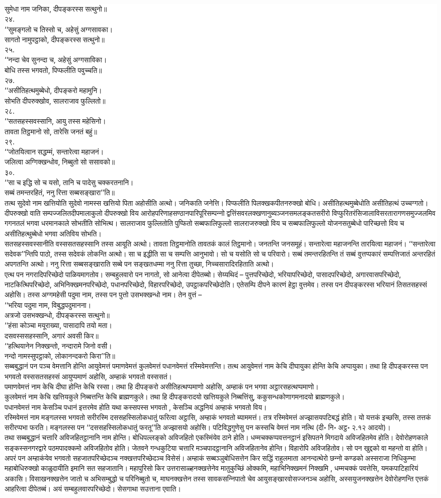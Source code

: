 सुमेधा नाम जनिका, दीपङ्करस्स सत्थुनो॥  
२४.  
‘‘सुमङ्गलो च तिस्सो च, अहेसुं अग्गसावका।  
सागतो नामुपट्ठाको, दीपङ्करस्स सत्थुनो॥  
२५.  
‘‘नन्दा चेव सुनन्दा च, अहेसुं अग्गसाविका।  
बोधि तस्स भगवतो, पिप्फलीति पवुच्‍चति॥  
२७.  
‘‘असीतिहत्थमुब्बेधो, दीपङ्करो महामुनि।  
सोभति दीपरुक्खोव, सालराजाव फुल्‍लितो॥  
२८.  
‘‘सतसहस्सवस्सानि, आयु तस्स महेसिनो।  
तावता तिट्ठमानो सो, तारेसि जनतं बहुं॥  
२९.  
‘‘जोतयित्वान सद्धम्मं, सन्तारेत्वा महाजनं।  
जलित्वा अग्गिक्खन्धोव, निब्बुतो सो ससावको॥  
३०.  
‘‘सा च इद्धि सो च यसो, तानि च पादेसु चक्‍करतनानि।  
सब्बं तमन्तरहितं, ननु रित्ता सब्बसङ्खारा’’ति॥  
तत्थ सुदेवो नाम खत्तियोति सुदेवो नामस्स खत्तियो पिता अहोसीति अत्थो। जनिकाति जनेत्ति। पिप्फलीति पिलक्खकपीतनरुक्खो बोधि। असीतिहत्थमुब्बेधोति असीतिहत्थं उच्‍चग्गतो। दीपरुक्खो वाति सम्पज्‍जलितदीपमालाकुलो दीपरुक्खो विय आरोहपरिणाहसण्ठानपारिपूरिसम्पन्‍नो द्वत्तिंसवरलक्खणानुब्यञ्‍जनसमलङ्कतसरीरो विप्फुरितरंसिजालाविसरतारागणसमुज्‍जलमिव गगनतलं भगवा धरमानकाले सोभतीति सोभित्थ। सालराजाव फुल्‍लितोति पुप्फितो सब्बफालिफुल्‍लो सालराजरुक्खो विय च सब्बफालिफुल्‍लो योजनसतुब्बेधो पारिच्छत्तो विय च असीतिहत्थुब्बेधो भगवा अतिविय सोभति।  
सतसहस्सवस्सानीति वस्ससतसहस्सानि तस्स आयूति अत्थो। तावता तिट्ठमानोति तावतकं कालं तिट्ठमानो। जनतन्ति जनसमूहं। सन्तारेत्वा महाजनन्ति तारयित्वा महाजनं। ‘‘सन्तारेत्वा सदेवक’’न्तिपि पाठो, तस्स सदेवकं लोकन्ति अत्थो। सा च इद्धीति सा च सम्पत्ति आनुभावो। सो च यसोति सो च परिवारो। सब्बं तमन्तरहितन्ति तं सब्बं वुत्तप्पकारं सम्पत्तिजातं अन्तरहितं अपगतन्ति अत्थो। ननु रित्ता सब्बसङ्खाराति सब्बे पन सङ्खतधम्मा ननु रित्ता तुच्छा, निच्‍चसारादिरहिताति अत्थो।  
एत्थ पन नगरादिपरिच्छेदो पाळियमागतोव। सम्बहुलवारो पन नागतो, सो आनेत्वा दीपेतब्बो। सेय्यथिदं – पुत्तपरिच्छेदो, भरियापरिच्छेदो, पासादपरिच्छेदो, अगारवासपरिच्छेदो, नाटकित्थिपरिच्छेदो, अभिनिक्खमनपरिच्छेदो, पधानपरिच्छेदो, विहारपरिच्छेदो, उपट्ठाकपरिच्छेदोति। एतेसम्पि दीपने कारणं हेट्ठा वुत्तमेव। तस्स पन दीपङ्करस्स भरियानं तिसतसहस्सं अहोसि। तस्स अग्गमहेसी पदुमा नाम, तस्स पन पुत्तो उसभक्खन्धो नाम। तेन वुत्तं –  
‘‘भरिया पदुमा नाम, विबुद्धपदुमानना।  
अत्रजो उसभक्खन्धो, दीपङ्करस्स सत्थुनो॥  
‘‘हंसा कोञ्‍चा मयूराख्या, पासादापि तयो मता।  
दसवस्ससहस्सानि, अगारं अवसी किर॥  
‘‘हत्थियानेन निक्खन्तो, नन्दारामे जिनो वसी।  
नन्दो नामस्सुपट्ठाको, लोकानन्दकरो किरा’’ति॥  
सब्बबुद्धानं पन पञ्‍च वेमत्तानि होन्ति आयुवेमत्तं पमाणवेमत्तं कुलवेमत्तं पधानवेमत्तं रस्मिवेमत्तन्ति। तत्थ आयुवेमत्तं नाम केचि दीघायुका होन्ति केचि अप्पायुका। तथा हि दीपङ्करस्स पन भगवतो वस्ससतसहस्सं आयुप्पमाणं अहोसि, अम्हाकं भगवतो वस्ससतं।  
पमाणवेमत्तं नाम केचि दीघा होन्ति केचि रस्सा। तथा हि दीपङ्करो असीतिहत्थप्पमाणो अहोसि, अम्हाकं पन भगवा अट्ठारसहत्थप्पमाणो।  
कुलवेमत्तं नाम केचि खत्तियकुले निब्बत्तन्ति केचि ब्राह्मणकुले। तथा हि दीपङ्करादयो खत्तियकुले निब्बत्तिंसु, ककुसन्धकोणागमनादयो ब्राह्मणकुले।  
पधानवेमत्तं नाम केसञ्‍चि पधानं इत्तरमेव होति यथा कस्सपस्स भगवतो , केसञ्‍चि अद्धनियं अम्हाकं भगवतो विय।  
रस्मिवेमत्तं नाम मङ्गलस्स भगवतो सरीरस्मि दससहस्सिलोकधातुं फरित्वा अट्ठासि, अम्हाकं भगवतो ब्याममत्तं। तत्र रस्मिवेमत्तं अज्झासयपटिबद्धं होति। यो यत्तकं इच्छसि, तस्स तत्तकं सरीरप्पभा फरति। मङ्गलस्स पन ‘‘दससहस्सिलोकधातुं फरतू’’ति अज्झासयो अहोसि। पटिविद्धगुणेसु पन कस्सचि वेमत्तं नाम नत्थि (दी॰ नि॰ अट्ठ॰ २.१२ आदयो)।  
तथा सब्बबुद्धानं चत्तारि अविजहितट्ठानानि नाम होन्ति। बोधिपल्‍लङ्को अविजहितो एकस्मिंयेव ठाने होति। धम्मचक्‍कप्पवत्तनट्ठानं इसिपतने मिगदाये अविजहितमेव होति। देवोरोहणकाले सङ्कस्सनगरद्वारे पठमपादक्‍कमो अविजहितोव होति। जेतवने गन्धकुटिया चत्तारि मञ्‍चपादट्ठानानि अविजहितानेव होन्ति। विहारोपि अविजहितोव। सो पन खुद्दको वा महन्तो वा होति।  
अपरं पन अम्हाकंयेव भगवतो सहजातपरिच्छेदञ्‍च नक्खत्तपरिच्छेदञ्‍च विसेसं। अम्हाकं सब्बञ्‍ञुबोधिसत्तेन किर सद्धिं राहुलमाता आनन्दत्थेरो छन्‍नो कण्डको अस्सराजा निधिकुम्भा महाबोधिरुक्खो काळुदायीति इमानि सत सहजातानि। महापुरिसो किर उत्तरासाळ्हनक्खत्तेनेव मातुकुच्छिं ओक्‍कमि, महाभिनिक्खमनं निक्खमि , धम्मचक्‍कं पवत्तेसि, यमकपाटिहारियं अकासि। विसाखनक्खत्तेन जातो च अभिसम्बुद्धो च परिनिब्बुतो च, माघनक्खत्तेन तस्स सावकसन्‍निपातो चेव आयुसङ्खारवोसज्‍जनञ्‍च अहोसि, अस्सयुजनक्खत्तेन देवोरोहणन्ति एत्तकं आहरित्वा दीपेतब्बं। अयं सम्बहुलवारपरिच्छेदो। सेसगाथा सउत्ताना एवाति।  
